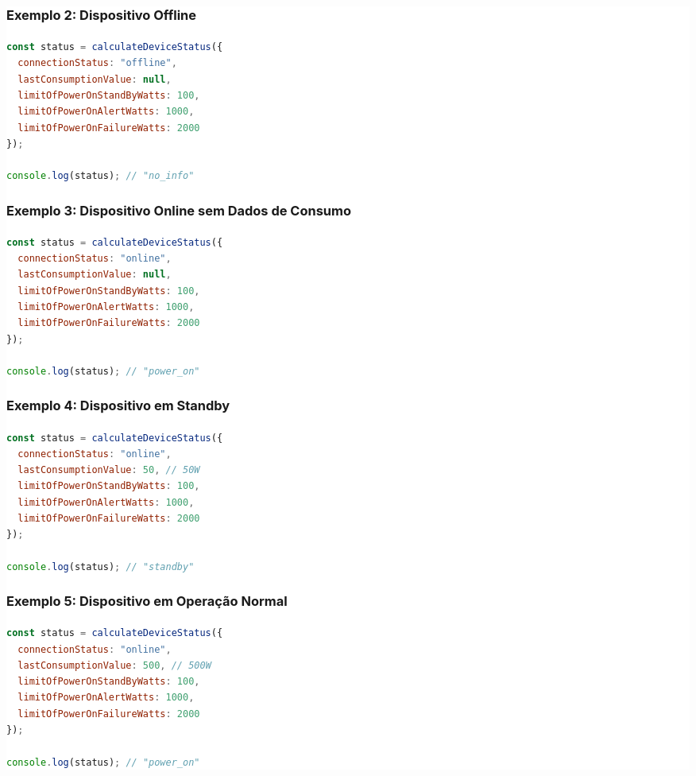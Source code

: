 ### Exemplo 2: Dispositivo Offline

```javascript
const status = calculateDeviceStatus({
  connectionStatus: "offline",
  lastConsumptionValue: null,
  limitOfPowerOnStandByWatts: 100,
  limitOfPowerOnAlertWatts: 1000,
  limitOfPowerOnFailureWatts: 2000
});

console.log(status); // "no_info"
```

### Exemplo 3: Dispositivo Online sem Dados de Consumo

```javascript
const status = calculateDeviceStatus({
  connectionStatus: "online",
  lastConsumptionValue: null,
  limitOfPowerOnStandByWatts: 100,
  limitOfPowerOnAlertWatts: 1000,
  limitOfPowerOnFailureWatts: 2000
});

console.log(status); // "power_on"
```

### Exemplo 4: Dispositivo em Standby

```javascript
const status = calculateDeviceStatus({
  connectionStatus: "online",
  lastConsumptionValue: 50, // 50W
  limitOfPowerOnStandByWatts: 100,
  limitOfPowerOnAlertWatts: 1000,
  limitOfPowerOnFailureWatts: 2000
});

console.log(status); // "standby"
```

### Exemplo 5: Dispositivo em Operação Normal

```javascript
const status = calculateDeviceStatus({
  connectionStatus: "online",
  lastConsumptionValue: 500, // 500W
  limitOfPowerOnStandByWatts: 100,
  limitOfPowerOnAlertWatts: 1000,
  limitOfPowerOnFailureWatts: 2000
});

console.log(status); // "power_on"
```

